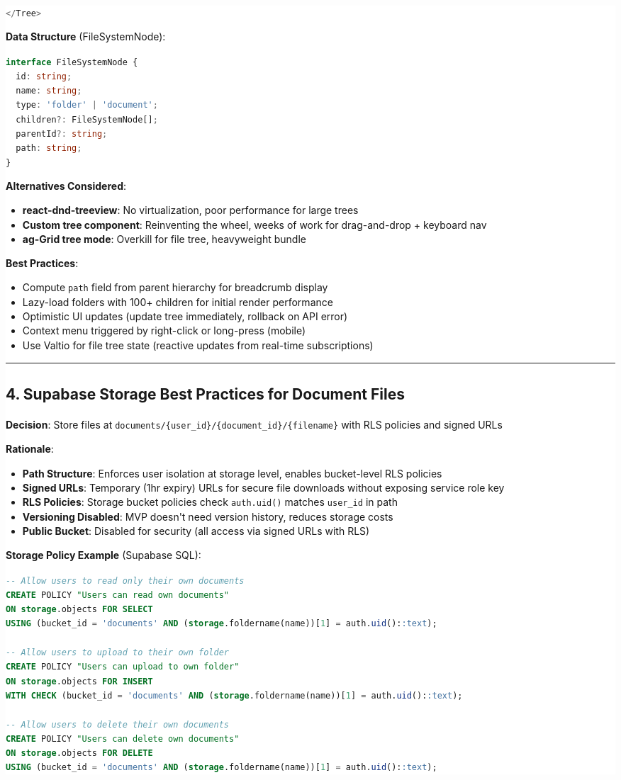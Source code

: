 ```typescript
</Tree>
```

**Data Structure** (FileSystemNode):
```typescript
interface FileSystemNode {
  id: string;
  name: string;
  type: 'folder' | 'document';
  children?: FileSystemNode[];
  parentId?: string;
  path: string;
}
```

**Alternatives Considered**:
- **react-dnd-treeview**: No virtualization, poor performance for large trees
- **Custom tree component**: Reinventing the wheel, weeks of work for drag-and-drop + keyboard nav
- **ag-Grid tree mode**: Overkill for file tree, heavyweight bundle

**Best Practices**:
- Compute `path` field from parent hierarchy for breadcrumb display
- Lazy-load folders with 100+ children for initial render performance
- Optimistic UI updates (update tree immediately, rollback on API error)
- Context menu triggered by right-click or long-press (mobile)
- Use Valtio for file tree state (reactive updates from real-time subscriptions)

---

## 4. Supabase Storage Best Practices for Document Files

**Decision**: Store files at `documents/{user_id}/{document_id}/{filename}` with RLS policies and signed URLs

**Rationale**:
- **Path Structure**: Enforces user isolation at storage level, enables bucket-level RLS policies
- **Signed URLs**: Temporary (1hr expiry) URLs for secure file downloads without exposing service role key
- **RLS Policies**: Storage bucket policies check `auth.uid()` matches `user_id` in path
- **Versioning Disabled**: MVP doesn't need version history, reduces storage costs
- **Public Bucket**: Disabled for security (all access via signed URLs with RLS)

**Storage Policy Example** (Supabase SQL):
```sql
-- Allow users to read only their own documents
CREATE POLICY "Users can read own documents"
ON storage.objects FOR SELECT
USING (bucket_id = 'documents' AND (storage.foldername(name))[1] = auth.uid()::text);

-- Allow users to upload to their own folder
CREATE POLICY "Users can upload to own folder"
ON storage.objects FOR INSERT
WITH CHECK (bucket_id = 'documents' AND (storage.foldername(name))[1] = auth.uid()::text);

-- Allow users to delete their own documents
CREATE POLICY "Users can delete own documents"
ON storage.objects FOR DELETE
USING (bucket_id = 'documents' AND (storage.foldername(name))[1] = auth.uid()::text);
```
